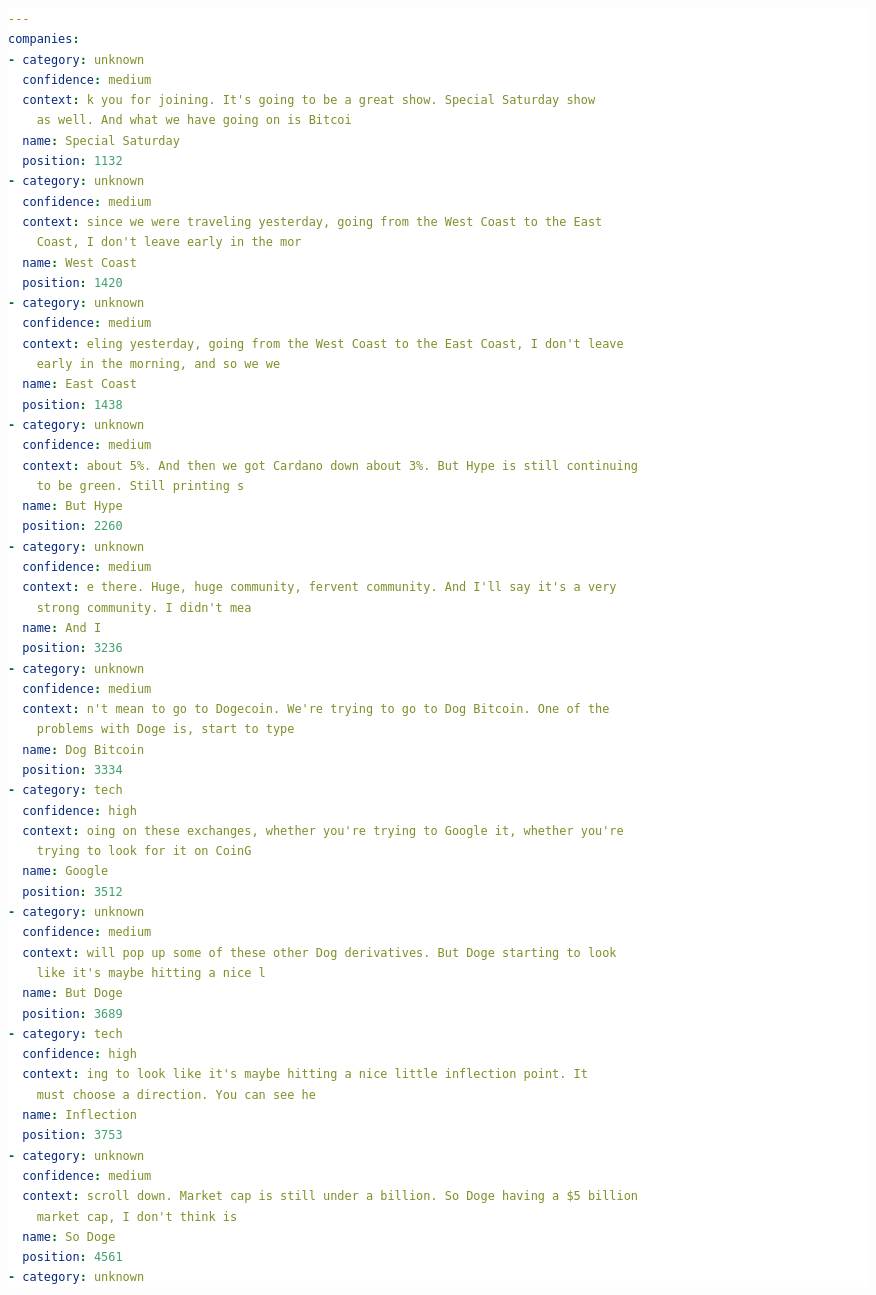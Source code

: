 ```yaml
---
companies:
- category: unknown
  confidence: medium
  context: k you for joining. It's going to be a great show. Special Saturday show
    as well. And what we have going on is Bitcoi
  name: Special Saturday
  position: 1132
- category: unknown
  confidence: medium
  context: since we were traveling yesterday, going from the West Coast to the East
    Coast, I don't leave early in the mor
  name: West Coast
  position: 1420
- category: unknown
  confidence: medium
  context: eling yesterday, going from the West Coast to the East Coast, I don't leave
    early in the morning, and so we we
  name: East Coast
  position: 1438
- category: unknown
  confidence: medium
  context: about 5%. And then we got Cardano down about 3%. But Hype is still continuing
    to be green. Still printing s
  name: But Hype
  position: 2260
- category: unknown
  confidence: medium
  context: e there. Huge, huge community, fervent community. And I'll say it's a very
    strong community. I didn't mea
  name: And I
  position: 3236
- category: unknown
  confidence: medium
  context: n't mean to go to Dogecoin. We're trying to go to Dog Bitcoin. One of the
    problems with Doge is, start to type
  name: Dog Bitcoin
  position: 3334
- category: tech
  confidence: high
  context: oing on these exchanges, whether you're trying to Google it, whether you're
    trying to look for it on CoinG
  name: Google
  position: 3512
- category: unknown
  confidence: medium
  context: will pop up some of these other Dog derivatives. But Doge starting to look
    like it's maybe hitting a nice l
  name: But Doge
  position: 3689
- category: tech
  confidence: high
  context: ing to look like it's maybe hitting a nice little inflection point. It
    must choose a direction. You can see he
  name: Inflection
  position: 3753
- category: unknown
  confidence: medium
  context: scroll down. Market cap is still under a billion. So Doge having a $5 billion
    market cap, I don't think is
  name: So Doge
  position: 4561
- category: unknown
```